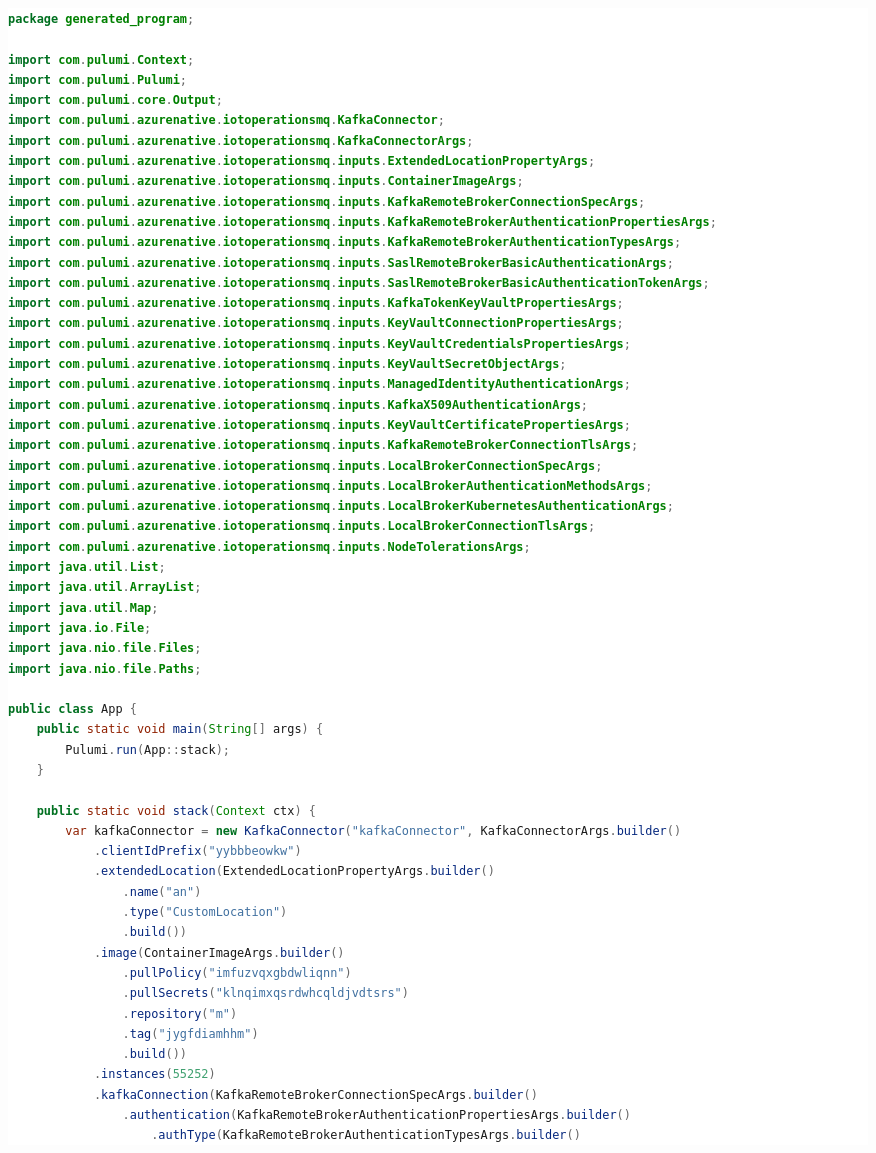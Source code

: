 
</pulumi-choosable>
</div>


<div>
<pulumi-choosable type="language" values="java">


```java
package generated_program;

import com.pulumi.Context;
import com.pulumi.Pulumi;
import com.pulumi.core.Output;
import com.pulumi.azurenative.iotoperationsmq.KafkaConnector;
import com.pulumi.azurenative.iotoperationsmq.KafkaConnectorArgs;
import com.pulumi.azurenative.iotoperationsmq.inputs.ExtendedLocationPropertyArgs;
import com.pulumi.azurenative.iotoperationsmq.inputs.ContainerImageArgs;
import com.pulumi.azurenative.iotoperationsmq.inputs.KafkaRemoteBrokerConnectionSpecArgs;
import com.pulumi.azurenative.iotoperationsmq.inputs.KafkaRemoteBrokerAuthenticationPropertiesArgs;
import com.pulumi.azurenative.iotoperationsmq.inputs.KafkaRemoteBrokerAuthenticationTypesArgs;
import com.pulumi.azurenative.iotoperationsmq.inputs.SaslRemoteBrokerBasicAuthenticationArgs;
import com.pulumi.azurenative.iotoperationsmq.inputs.SaslRemoteBrokerBasicAuthenticationTokenArgs;
import com.pulumi.azurenative.iotoperationsmq.inputs.KafkaTokenKeyVaultPropertiesArgs;
import com.pulumi.azurenative.iotoperationsmq.inputs.KeyVaultConnectionPropertiesArgs;
import com.pulumi.azurenative.iotoperationsmq.inputs.KeyVaultCredentialsPropertiesArgs;
import com.pulumi.azurenative.iotoperationsmq.inputs.KeyVaultSecretObjectArgs;
import com.pulumi.azurenative.iotoperationsmq.inputs.ManagedIdentityAuthenticationArgs;
import com.pulumi.azurenative.iotoperationsmq.inputs.KafkaX509AuthenticationArgs;
import com.pulumi.azurenative.iotoperationsmq.inputs.KeyVaultCertificatePropertiesArgs;
import com.pulumi.azurenative.iotoperationsmq.inputs.KafkaRemoteBrokerConnectionTlsArgs;
import com.pulumi.azurenative.iotoperationsmq.inputs.LocalBrokerConnectionSpecArgs;
import com.pulumi.azurenative.iotoperationsmq.inputs.LocalBrokerAuthenticationMethodsArgs;
import com.pulumi.azurenative.iotoperationsmq.inputs.LocalBrokerKubernetesAuthenticationArgs;
import com.pulumi.azurenative.iotoperationsmq.inputs.LocalBrokerConnectionTlsArgs;
import com.pulumi.azurenative.iotoperationsmq.inputs.NodeTolerationsArgs;
import java.util.List;
import java.util.ArrayList;
import java.util.Map;
import java.io.File;
import java.nio.file.Files;
import java.nio.file.Paths;

public class App {
    public static void main(String[] args) {
        Pulumi.run(App::stack);
    }

    public static void stack(Context ctx) {
        var kafkaConnector = new KafkaConnector("kafkaConnector", KafkaConnectorArgs.builder()
            .clientIdPrefix("yybbbeowkw")
            .extendedLocation(ExtendedLocationPropertyArgs.builder()
                .name("an")
                .type("CustomLocation")
                .build())
            .image(ContainerImageArgs.builder()
                .pullPolicy("imfuzvqxgbdwliqnn")
                .pullSecrets("klnqimxqsrdwhcqldjvdtsrs")
                .repository("m")
                .tag("jygfdiamhhm")
                .build())
            .instances(55252)
            .kafkaConnection(KafkaRemoteBrokerConnectionSpecArgs.builder()
                .authentication(KafkaRemoteBrokerAuthenticationPropertiesArgs.builder()
                    .authType(KafkaRemoteBrokerAuthenticationTypesArgs.builder()
```